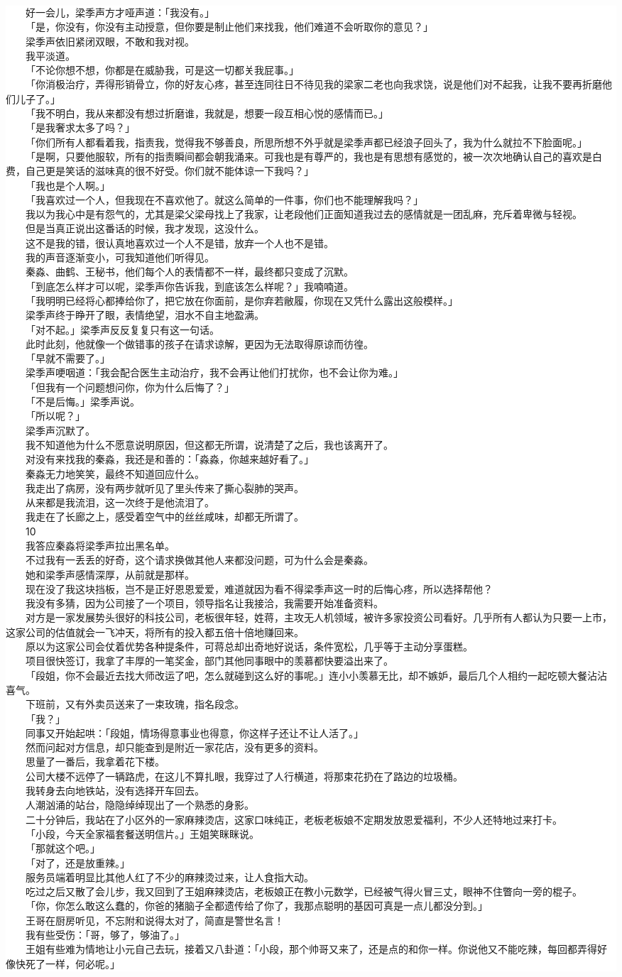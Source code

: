 &emsp;&emsp;好一会儿，梁季声方才哑声道：「我没有。」  
&emsp;&emsp;「是，你没有，你没有主动授意，但你要是制止他们来找我，他们难道不会听取你的意见？」  
&emsp;&emsp;梁季声依旧紧闭双眼，不敢和我对视。  
&emsp;&emsp;我平淡道。  
&emsp;&emsp;「不论你想不想，你都是在威胁我，可是这一切都关我屁事。」  
&emsp;&emsp;「你消极治疗，弄得形销骨立，你的好友心疼，甚至连同往日不待见我的梁家二老也向我求饶，说是他们对不起我，让我不要再折磨他们儿子了。」  
&emsp;&emsp;「我不明白，我从来都没有想过折磨谁，我就是，想要一段互相心悦的感情而已。」  
&emsp;&emsp;「是我奢求太多了吗？」  
&emsp;&emsp;「你们所有人都看着我，指责我，觉得我不够善良，所思所想不外乎就是梁季声都已经浪子回头了，我为什么就拉不下脸面呢。」  
&emsp;&emsp;「是啊，只要他服软，所有的指责瞬间都会朝我涌来。可我也是有尊严的，我也是有思想有感觉的，被一次次地确认自己的喜欢是白费，自己更是笑话的滋味真的很不好受。你们就不能体谅一下我吗？」  
&emsp;&emsp;「我也是个人啊。」  
&emsp;&emsp;「我喜欢过一个人，但我现在不喜欢他了。就这么简单的一件事，你们也不能理解我吗？」  
&emsp;&emsp;我以为我心中是有怨气的，尤其是梁父梁母找上了我家，让老段他们正面知道我过去的感情就是一团乱麻，充斥着卑微与轻视。  
&emsp;&emsp;但是当真正说出这番话的时候，我才发现，这没什么。  
&emsp;&emsp;这不是我的错，很认真地喜欢过一个人不是错，放弃一个人也不是错。  
&emsp;&emsp;我的声音逐渐变小，可我知道他们听得见。  
&emsp;&emsp;秦淼、曲鹤、王秘书，他们每个人的表情都不一样，最终都只变成了沉默。  
&emsp;&emsp;「到底怎么样才可以呢，梁季声你告诉我，到底该怎么样呢？」我喃喃道。  
&emsp;&emsp;「我明明已经将心都捧给你了，把它放在你面前，是你弃若敝履，你现在又凭什么露出这般模样。」  
&emsp;&emsp;梁季声终于睁开了眼，表情绝望，泪水不自主地盈满。  
&emsp;&emsp;「对不起。」梁季声反反复复只有这一句话。  
&emsp;&emsp;此时此刻，他就像一个做错事的孩子在请求谅解，更因为无法取得原谅而彷徨。  
&emsp;&emsp;「早就不需要了。」  
&emsp;&emsp;梁季声哽咽道：「我会配合医生主动治疗，我不会再让他们打扰你，也不会让你为难。」  
&emsp;&emsp;「但我有一个问题想问你，你为什么后悔了？」  
&emsp;&emsp;「不是后悔。」梁季声说。  
&emsp;&emsp;「所以呢？」  
&emsp;&emsp;梁季声沉默了。  
&emsp;&emsp;我不知道他为什么不愿意说明原因，但这都无所谓，说清楚了之后，我也该离开了。  
&emsp;&emsp;对没有来找我的秦淼，我还是和善的：「淼淼，你越来越好看了。」  
&emsp;&emsp;秦淼无力地笑笑，最终不知道回应什么。  
&emsp;&emsp;我走出了病房，没有两步就听见了里头传来了撕心裂肺的哭声。  
&emsp;&emsp;从来都是我流泪，这一次终于是他流泪了。  
&emsp;&emsp;我走在了长廊之上，感受着空气中的丝丝咸味，却都无所谓了。  
&emsp;&emsp;10  
&emsp;&emsp;我答应秦淼将梁季声拉出黑名单。  
&emsp;&emsp;不过我有一丢丢的好奇，这个请求换做其他人来都没问题，可为什么会是秦淼。  
&emsp;&emsp;她和梁季声感情深厚，从前就是那样。  
&emsp;&emsp;现在没了我这块挡板，岂不是正好恩恩爱爱，难道就因为看不得梁季声这一时的后悔心疼，所以选择帮他？  
&emsp;&emsp;我没有多猜，因为公司接了一个项目，领导指名让我接洽，我需要开始准备资料。  
&emsp;&emsp;对方是一家发展势头很好的科技公司，老板很年轻，姓蒋，主攻无人机领域，被许多家投资公司看好。几乎所有人都认为只要一上市，这家公司的估值就会一飞冲天，将所有的投入都五倍十倍地赚回来。  
&emsp;&emsp;原以为这家公司会仗着优势各种提条件，可蒋总却出奇地好说话，条件宽松，几乎等于主动分享蛋糕。  
&emsp;&emsp;项目很快签订，我拿了丰厚的一笔奖金，部门其他同事眼中的羡慕都快要溢出来了。  
&emsp;&emsp;「段姐，你不会最近去找大师改运了吧，怎么就碰到这么好的事呢。」连小小羡慕无比，却不嫉妒，最后几个人相约一起吃顿大餐沾沾喜气。  
&emsp;&emsp;下班前，又有外卖员送来了一束玫瑰，指名段念。  
&emsp;&emsp;「我？」  
&emsp;&emsp;同事又开始起哄：「段姐，情场得意事业也得意，你这样子还让不让人活了。」  
&emsp;&emsp;然而问起对方信息，却只能查到是附近一家花店，没有更多的资料。  
&emsp;&emsp;思量了一番后，我拿着花下楼。  
&emsp;&emsp;公司大楼不远停了一辆路虎，在这儿不算扎眼，我穿过了人行横道，将那束花扔在了路边的垃圾桶。  
&emsp;&emsp;我转身去向地铁站，没有选择开车回去。  
&emsp;&emsp;人潮汹涌的站台，隐隐绰绰现出了一个熟悉的身影。  
&emsp;&emsp;二十分钟后，我站在了小区外的一家麻辣烫店，这家口味纯正，老板老板娘不定期发放恩爱福利，不少人还特地过来打卡。  
&emsp;&emsp;「小段，今天全家福套餐送明信片。」王姐笑眯眯说。  
&emsp;&emsp;「那就这个吧。」  
&emsp;&emsp;「对了，还是放重辣。」  
&emsp;&emsp;服务员端着明显比其他人红了不少的麻辣烫过来，让人食指大动。  
&emsp;&emsp;吃过之后又散了会儿步，我又回到了王姐麻辣烫店，老板娘正在教小元数学，已经被气得火冒三丈，眼神不住瞥向一旁的棍子。  
&emsp;&emsp;「你，你怎么敢这么蠢的，你爸的猪脑子全都遗传给了你了，我那点聪明的基因可真是一点儿都没分到。」  
&emsp;&emsp;王哥在厨房听见，不忘附和说得太对了，简直是警世名言！  
&emsp;&emsp;我有些受伤：「哥，够了，够油了。」  
&emsp;&emsp;王姐有些难为情地让小元自己去玩，接着又八卦道：「小段，那个帅哥又来了，还是点的和你一样。你说他又不能吃辣，每回都弄得好像快死了一样，何必呢。」  